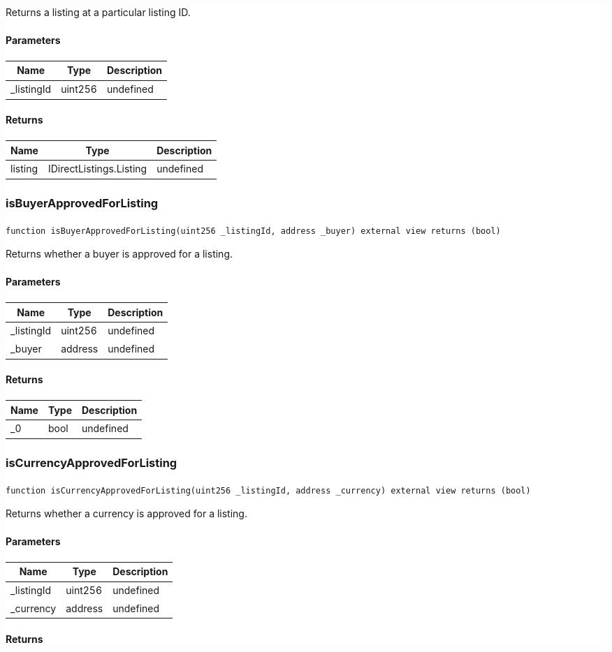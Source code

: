 Returns a listing at a particular listing ID.

#### Parameters

| Name        | Type    | Description |
| ----------- | ------- | ----------- |
| \_listingId | uint256 | undefined   |

#### Returns

| Name    | Type                    | Description |
| ------- | ----------------------- | ----------- |
| listing | IDirectListings.Listing | undefined   |

### isBuyerApprovedForListing

```solidity
function isBuyerApprovedForListing(uint256 _listingId, address _buyer) external view returns (bool)
```

Returns whether a buyer is approved for a listing.

#### Parameters

| Name        | Type    | Description |
| ----------- | ------- | ----------- |
| \_listingId | uint256 | undefined   |
| \_buyer     | address | undefined   |

#### Returns

| Name | Type | Description |
| ---- | ---- | ----------- |
| \_0  | bool | undefined   |

### isCurrencyApprovedForListing

```solidity
function isCurrencyApprovedForListing(uint256 _listingId, address _currency) external view returns (bool)
```

Returns whether a currency is approved for a listing.

#### Parameters

| Name        | Type    | Description |
| ----------- | ------- | ----------- |
| \_listingId | uint256 | undefined   |
| \_currency  | address | undefined   |

#### Returns

